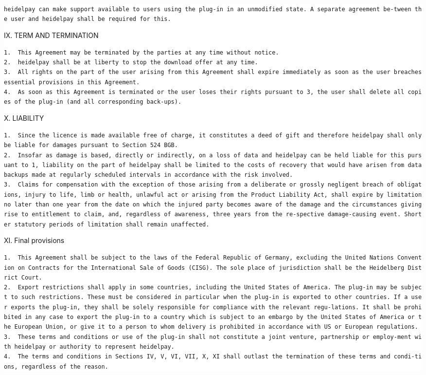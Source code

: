     heidelpay can make support available to users using the plug-in in an unmodified state. A separate agreement be-tween the user and heidelpay shall be required for this.

IX.	TERM AND TERMINATION

    1.	This Agreement may be terminated by the parties at any time without notice.
    2.	heidelpay shall be at liberty to stop the download offer at any time.
    3.	All rights on the part of the user arising from this Agreement shall expire immediately as soon as the user breaches essential provisions in this Agreement.
    4.	As soon as this Agreement is terminated or the user loses their rights pursuant to 3, the user shall delete all copies of the plug-in (and all corresponding back-ups).

X.	LIABILITY

    1.	Since the licence is made available free of charge, it constitutes a deed of gift and therefore heidelpay shall only be liable for damages pursuant to Section 524 BGB.
    2.	Insofar as damage is based, directly or indirectly, on a loss of data and heidelpay can be held liable for this pursuant to 1, liability on the part of heidelpay shall be limited to the costs of recovery that would have arisen from data backups made at regularly scheduled intervals in accordance with the risk involved.
    3.	Claims for compensation with the exception of those arising from a deliberate or grossly negligent breach of obligations, injury to life, limb or health, unlawful act or arising from the Product Liability Act, shall expire by limitation no later than one year from the date on which the injured party becomes aware of the damage and the circumstances giving rise to entitlement to claim, and, regardless of awareness, three years from the re-spective damage-causing event. Shorter statutory periods of limitation shall remain unaffected.

XI.	 Final provisions

    1.	This Agreement shall be subject to the laws of the Federal Republic of Germany, excluding the United Nations Convention on Contracts for the International Sale of Goods (CISG). The sole place of jurisdiction shall be the Heidelberg District Court.
    2.	Export restrictions shall apply in some countries, including the United States of America. The plug-in may be subject to such restrictions. These must be considered in particular when the plug-in is exported to other countries. If a user exports the plug-in, they shall be solely responsible for compliance with the relevant regu-lations. It shall be prohibited in any case to export the plug-in to a country which is subject to an embargo by the United States of America or the European Union, or give it to a person to whom delivery is prohibited in accordance with US or European regulations.
    3.	These terms and conditions or use of the plug-in shall not constitute a joint venture, partnership or employ-ment with heidelpay or authority to represent heidelpay.
    4.	The terms and conditions in Sections IV, V, VI, VII, X, XI shall outlast the termination of these terms and condi-tions, regardless of the reason.